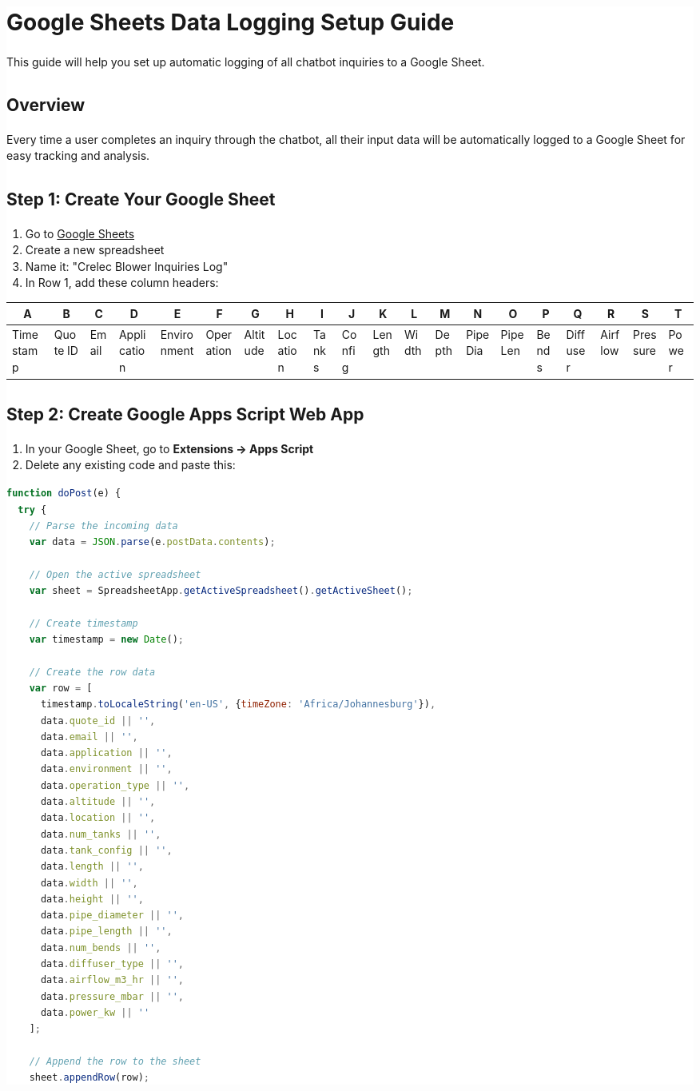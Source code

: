 # Google Sheets Data Logging Setup Guide

This guide will help you set up automatic logging of all chatbot inquiries to a Google Sheet.

## Overview
Every time a user completes an inquiry through the chatbot, all their input data will be automatically logged to a Google Sheet for easy tracking and analysis.

## Step 1: Create Your Google Sheet

1. Go to [Google Sheets](https://sheets.google.com)
2. Create a new spreadsheet
3. Name it: "Crelec Blower Inquiries Log"
4. In Row 1, add these column headers:

| A | B | C | D | E | F | G | H | I | J | K | L | M | N | O | P | Q | R | S | T |
|---|---|---|---|---|---|---|---|---|---|---|---|---|---|---|---|---|---|---|---|
| Timestamp | Quote ID | Email | Application | Environment | Operation | Altitude | Location | Tanks | Config | Length | Width | Depth | Pipe Dia | Pipe Len | Bends | Diffuser | Airflow | Pressure | Power |

## Step 2: Create Google Apps Script Web App

1. In your Google Sheet, go to **Extensions → Apps Script**
2. Delete any existing code and paste this:

```javascript
function doPost(e) {
  try {
    // Parse the incoming data
    var data = JSON.parse(e.postData.contents);

    // Open the active spreadsheet
    var sheet = SpreadsheetApp.getActiveSpreadsheet().getActiveSheet();

    // Create timestamp
    var timestamp = new Date();

    // Create the row data
    var row = [
      timestamp.toLocaleString('en-US', {timeZone: 'Africa/Johannesburg'}),
      data.quote_id || '',
      data.email || '',
      data.application || '',
      data.environment || '',
      data.operation_type || '',
      data.altitude || '',
      data.location || '',
      data.num_tanks || '',
      data.tank_config || '',
      data.length || '',
      data.width || '',
      data.height || '',
      data.pipe_diameter || '',
      data.pipe_length || '',
      data.num_bends || '',
      data.diffuser_type || '',
      data.airflow_m3_hr || '',
      data.pressure_mbar || '',
      data.power_kw || ''
    ];

    // Append the row to the sheet
    sheet.appendRow(row);
```